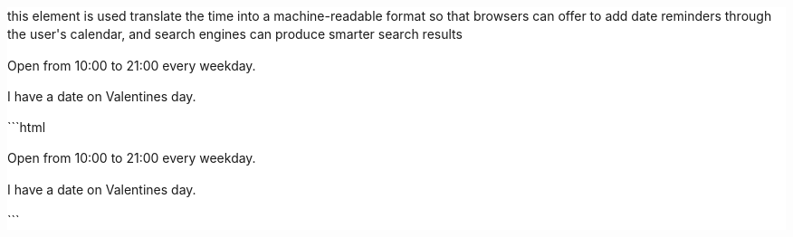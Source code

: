 this element is used translate the time into a machine-readable format so that browsers can offer to add date reminders through the user's calendar, and search engines can produce smarter search results

<div class="code-example" markdown="1">
<p>Open from <time>10:00</time> to <time>21:00</time> every weekday.</p>

<p>I have a date on <time datetime="2008-02-14 20:00">Valentines day</time>.</p>
</div>
```html
<p>Open from <time>10:00</time> to <time>21:00</time> every weekday.</p>

<p>I have a date on <time datetime="2008-02-14 20:00">Valentines day</time>.</p>
```